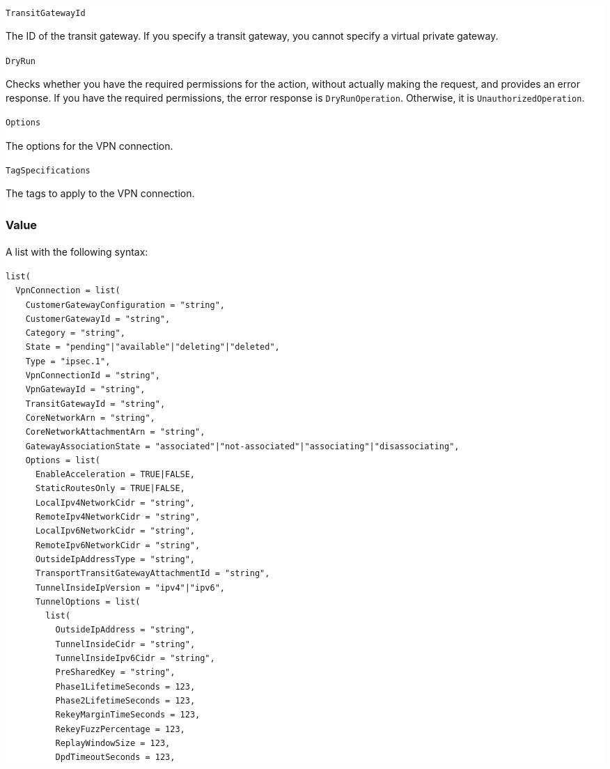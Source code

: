 <td><code
id="ec2_create_vpn_connection_:_TransitGatewayId">TransitGatewayId</code></td>
<td><p>The ID of the transit gateway. If you specify a transit gateway,
you cannot specify a virtual private gateway.</p></td>
</tr>
<tr class="odd">
<td><code id="ec2_create_vpn_connection_:_DryRun">DryRun</code></td>
<td><p>Checks whether you have the required permissions for the action,
without actually making the request, and provides an error response. If
you have the required permissions, the error response is
<code>DryRunOperation</code>. Otherwise, it is
<code>UnauthorizedOperation</code>.</p></td>
</tr>
<tr class="even">
<td><code id="ec2_create_vpn_connection_:_Options">Options</code></td>
<td><p>The options for the VPN connection.</p></td>
</tr>
<tr class="odd">
<td><code
id="ec2_create_vpn_connection_:_TagSpecifications">TagSpecifications</code></td>
<td><p>The tags to apply to the VPN connection.</p></td>
</tr>
</tbody>
</table>

### Value

A list with the following syntax:

    list(
      VpnConnection = list(
        CustomerGatewayConfiguration = "string",
        CustomerGatewayId = "string",
        Category = "string",
        State = "pending"|"available"|"deleting"|"deleted",
        Type = "ipsec.1",
        VpnConnectionId = "string",
        VpnGatewayId = "string",
        TransitGatewayId = "string",
        CoreNetworkArn = "string",
        CoreNetworkAttachmentArn = "string",
        GatewayAssociationState = "associated"|"not-associated"|"associating"|"disassociating",
        Options = list(
          EnableAcceleration = TRUE|FALSE,
          StaticRoutesOnly = TRUE|FALSE,
          LocalIpv4NetworkCidr = "string",
          RemoteIpv4NetworkCidr = "string",
          LocalIpv6NetworkCidr = "string",
          RemoteIpv6NetworkCidr = "string",
          OutsideIpAddressType = "string",
          TransportTransitGatewayAttachmentId = "string",
          TunnelInsideIpVersion = "ipv4"|"ipv6",
          TunnelOptions = list(
            list(
              OutsideIpAddress = "string",
              TunnelInsideCidr = "string",
              TunnelInsideIpv6Cidr = "string",
              PreSharedKey = "string",
              Phase1LifetimeSeconds = 123,
              Phase2LifetimeSeconds = 123,
              RekeyMarginTimeSeconds = 123,
              RekeyFuzzPercentage = 123,
              ReplayWindowSize = 123,
              DpdTimeoutSeconds = 123,